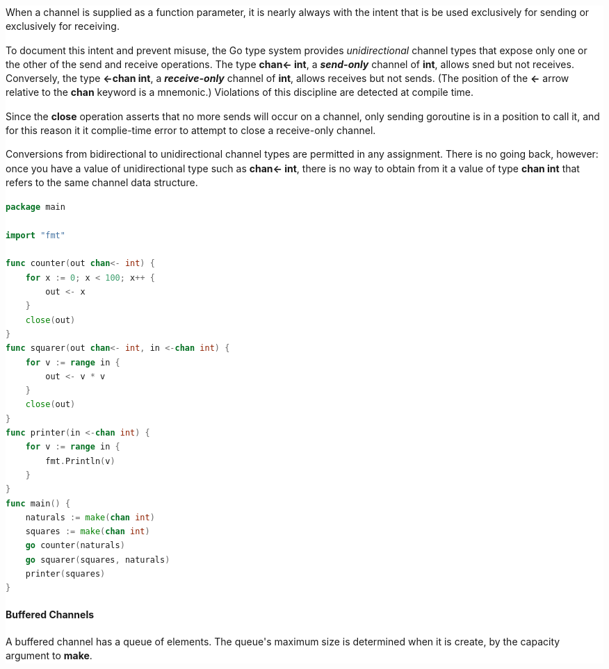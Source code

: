When a channel is supplied as a function parameter, it is nearly always with the intent that is be used exclusively for sending or exclusively for receiving.

To document this intent and prevent misuse, the Go type system provides *unidirectional* channel types that expose only one or the other of the send and receive operations. The type **chan<- int**, a ***send-only*** channel of **int**, allows sned but not receives. Conversely, the type **<-chan int**, a ***receive-only*** channel of **int**, allows receives but not sends. (The position of the **<-** arrow relative to the **chan** keyword is a mnemonic.) Violations of this discipline are detected at compile time.

Since the **close** operation asserts that no more sends will occur on a channel, only sending goroutine is in a position to call it, and for this reason it it complie-time error to attempt to close a receive-only channel.

Conversions from bidirectional to unidirectional channel types are permitted in any assignment. There is no going back, however: once you have a value of unidirectional type such as **chan<- int**, there is no way to obtain from it a value of type **chan int** that refers to the same channel data structure.

```go
package main

import "fmt"

func counter(out chan<- int) {
	for x := 0; x < 100; x++ {
		out <- x
	}
	close(out)
}
func squarer(out chan<- int, in <-chan int) {
	for v := range in {
		out <- v * v
	}
	close(out)
}
func printer(in <-chan int) {
	for v := range in {
		fmt.Println(v)
	}
}
func main() {
	naturals := make(chan int)
	squares := make(chan int)
	go counter(naturals)
	go squarer(squares, naturals)
	printer(squares)
}
```

#### Buffered Channels

A buffered channel has a queue of elements. The queue's maximum size is determined when it is create, by the capacity argument to **make**.

